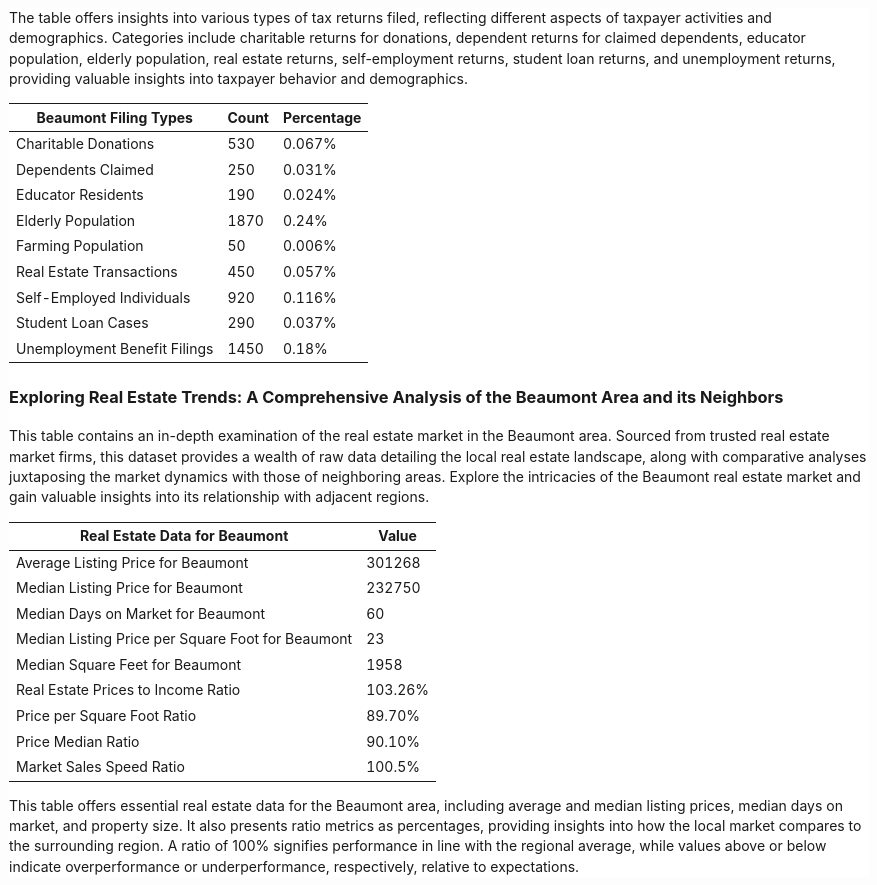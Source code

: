 The table offers insights into various types of tax returns filed, reflecting different aspects of taxpayer activities and demographics. Categories include charitable returns for donations, dependent returns for claimed dependents, educator population, elderly population, real estate returns, self-employment returns, student loan returns, and unemployment returns, providing valuable insights into taxpayer behavior and demographics.

| Beaumont Filing Types                    | Count | Percentage |
|--------------------------------------|-------|------------|
| Charitable Donations                 | 530 | 0.067% |
| Dependents Claimed                   | 250 | 0.031% |
| Educator Residents                   | 190 | 0.024% |
| Elderly Population                   | 1870 | 0.24% |
| Farming Population                   | 50 | 0.006% |
| Real Estate Transactions             | 450 | 0.057% |
| Self-Employed Individuals            | 920 | 0.116% |
| Student Loan Cases                   | 290 | 0.037% |
| Unemployment Benefit Filings         | 1450 | 0.18% |

### Exploring Real Estate Trends: A Comprehensive Analysis of the Beaumont Area and its Neighbors

This table contains an in-depth examination of the real estate market in the Beaumont area. Sourced from trusted real estate market firms, this dataset provides a wealth of raw data detailing the local real estate landscape, along with comparative analyses juxtaposing the market dynamics with those of neighboring areas. Explore the intricacies of the Beaumont real estate market and gain valuable insights into its relationship with adjacent regions.


| Real Estate Data for Beaumont                       | Value    |
|------------------------------------------------|----------|
| Average Listing Price for Beaumont               | 301268 |
| Median Listing Price for Beaumont                | 232750 |
| Median Days on Market for Beaumont               | 60 |
| Median Listing Price per Square Foot for Beaumont| 23 |
| Median Square Feet for Beaumont                  | 1958 |
| Real Estate Prices to Income Ratio           | 103.26% |
| Price per Square Foot Ratio                  | 89.70% |
| Price Median Ratio                           | 90.10% |
| Market Sales Speed Ratio                     | 100.5% |

This table offers essential real estate data for the Beaumont area, including average and median listing prices, median days on market, and property size. It also presents ratio metrics as percentages, providing insights into how the local market compares to the surrounding region. A ratio of 100% signifies performance in line with the regional average, while values above or below indicate overperformance or underperformance, respectively, relative to expectations.
